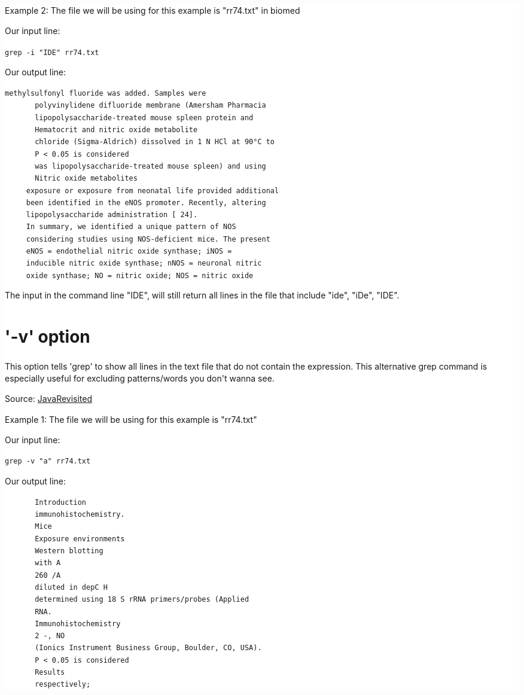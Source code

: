    
   Example 2:
   The file we will be using for this example is "rr74.txt" in biomed
   
   Our input line:
   ```
   grep -i "IDE" rr74.txt
   ```
   
   Our output line:
   ```
   methylsulfonyl fluoride was added. Samples were
          polyvinylidene difluoride membrane (Amersham Pharmacia
          lipopolysaccharide-treated mouse spleen protein and
          Hematocrit and nitric oxide metabolite
          chloride (Sigma-Aldrich) dissolved in 1 N HCl at 90°C to
          P < 0.05 is considered
          was lipopolysaccharide-treated mouse spleen) and using
          Nitric oxide metabolites
        exposure or exposure from neonatal life provided additional
        been identified in the eNOS promoter. Recently, altering
        lipopolysaccharide administration [ 24].
        In summary, we identified a unique pattern of NOS
        considering studies using NOS-deficient mice. The present
        eNOS = endothelial nitric oxide synthase; iNOS =
        inducible nitric oxide synthase; nNOS = neuronal nitric
        oxide synthase; NO = nitric oxide; NOS = nitric oxide
   ```
   The input in the command line "IDE", will still return all lines in the file that include "ide", "iDe", "IDE".




# '-v' option 
This option tells 'grep' to show all lines in the text file that do not contain the expression. This alternative grep command is especially useful for excluding patterns/words you don't wanna see.

Source:
[JavaRevisited](https://javarevisited.blogspot.com/2011/06/10-examples-of-grep-command-in-unix-and.html#axzz80oUFELM8)
   
   Example 1:
   The file we will be using for this example is "rr74.txt"
   
   Our input line:
   ```
   grep -v "a" rr74.txt
   ```
   
   Our output line:
   ```
          Introduction
          immunohistochemistry.
          Mice
          Exposure environments
          Western blotting
          with A 
          260 /A 
          diluted in depC H 
          determined using 18 S rRNA primers/probes (Applied
          RNA.
          Immunohistochemistry  
          2 -, NO 
          (Ionics Instrument Business Group, Boulder, CO, USA).
          P < 0.05 is considered
          Results
          respectively; 
   ```